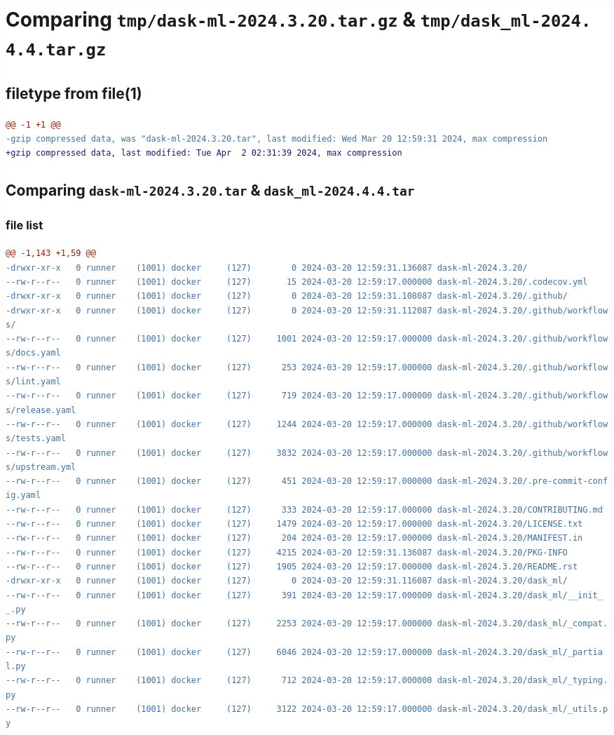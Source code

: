 # Comparing `tmp/dask-ml-2024.3.20.tar.gz` & `tmp/dask_ml-2024.4.4.tar.gz`

## filetype from file(1)

```diff
@@ -1 +1 @@
-gzip compressed data, was "dask-ml-2024.3.20.tar", last modified: Wed Mar 20 12:59:31 2024, max compression
+gzip compressed data, last modified: Tue Apr  2 02:31:39 2024, max compression
```

## Comparing `dask-ml-2024.3.20.tar` & `dask_ml-2024.4.4.tar`

### file list

```diff
@@ -1,143 +1,59 @@
-drwxr-xr-x   0 runner    (1001) docker     (127)        0 2024-03-20 12:59:31.136087 dask-ml-2024.3.20/
--rw-r--r--   0 runner    (1001) docker     (127)       15 2024-03-20 12:59:17.000000 dask-ml-2024.3.20/.codecov.yml
-drwxr-xr-x   0 runner    (1001) docker     (127)        0 2024-03-20 12:59:31.108087 dask-ml-2024.3.20/.github/
-drwxr-xr-x   0 runner    (1001) docker     (127)        0 2024-03-20 12:59:31.112087 dask-ml-2024.3.20/.github/workflows/
--rw-r--r--   0 runner    (1001) docker     (127)     1001 2024-03-20 12:59:17.000000 dask-ml-2024.3.20/.github/workflows/docs.yaml
--rw-r--r--   0 runner    (1001) docker     (127)      253 2024-03-20 12:59:17.000000 dask-ml-2024.3.20/.github/workflows/lint.yaml
--rw-r--r--   0 runner    (1001) docker     (127)      719 2024-03-20 12:59:17.000000 dask-ml-2024.3.20/.github/workflows/release.yaml
--rw-r--r--   0 runner    (1001) docker     (127)     1244 2024-03-20 12:59:17.000000 dask-ml-2024.3.20/.github/workflows/tests.yaml
--rw-r--r--   0 runner    (1001) docker     (127)     3832 2024-03-20 12:59:17.000000 dask-ml-2024.3.20/.github/workflows/upstream.yml
--rw-r--r--   0 runner    (1001) docker     (127)      451 2024-03-20 12:59:17.000000 dask-ml-2024.3.20/.pre-commit-config.yaml
--rw-r--r--   0 runner    (1001) docker     (127)      333 2024-03-20 12:59:17.000000 dask-ml-2024.3.20/CONTRIBUTING.md
--rw-r--r--   0 runner    (1001) docker     (127)     1479 2024-03-20 12:59:17.000000 dask-ml-2024.3.20/LICENSE.txt
--rw-r--r--   0 runner    (1001) docker     (127)      204 2024-03-20 12:59:17.000000 dask-ml-2024.3.20/MANIFEST.in
--rw-r--r--   0 runner    (1001) docker     (127)     4215 2024-03-20 12:59:31.136087 dask-ml-2024.3.20/PKG-INFO
--rw-r--r--   0 runner    (1001) docker     (127)     1905 2024-03-20 12:59:17.000000 dask-ml-2024.3.20/README.rst
-drwxr-xr-x   0 runner    (1001) docker     (127)        0 2024-03-20 12:59:31.116087 dask-ml-2024.3.20/dask_ml/
--rw-r--r--   0 runner    (1001) docker     (127)      391 2024-03-20 12:59:17.000000 dask-ml-2024.3.20/dask_ml/__init__.py
--rw-r--r--   0 runner    (1001) docker     (127)     2253 2024-03-20 12:59:17.000000 dask-ml-2024.3.20/dask_ml/_compat.py
--rw-r--r--   0 runner    (1001) docker     (127)     6046 2024-03-20 12:59:17.000000 dask-ml-2024.3.20/dask_ml/_partial.py
--rw-r--r--   0 runner    (1001) docker     (127)      712 2024-03-20 12:59:17.000000 dask-ml-2024.3.20/dask_ml/_typing.py
--rw-r--r--   0 runner    (1001) docker     (127)     3122 2024-03-20 12:59:17.000000 dask-ml-2024.3.20/dask_ml/_utils.py
```